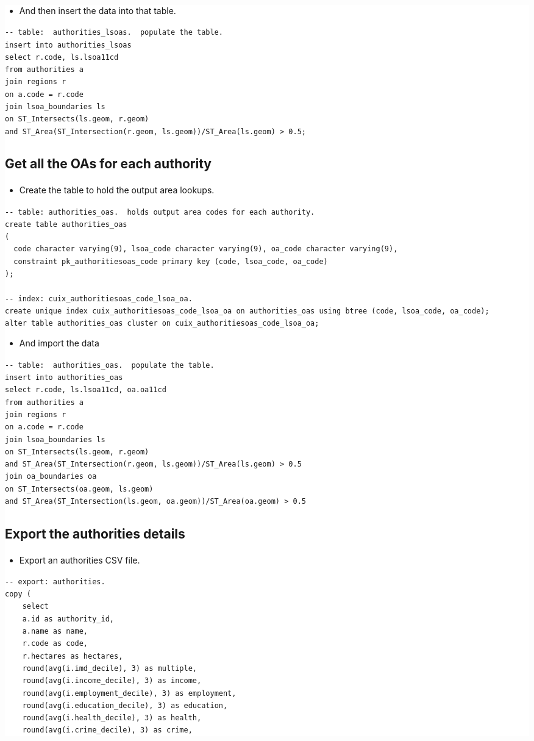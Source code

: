 - And then insert the data into that table.

```
-- table:  authorities_lsoas.  populate the table.
insert into authorities_lsoas
select r.code, ls.lsoa11cd
from authorities a
join regions r
on a.code = r.code
join lsoa_boundaries ls
on ST_Intersects(ls.geom, r.geom)
and ST_Area(ST_Intersection(r.geom, ls.geom))/ST_Area(ls.geom) > 0.5;
```

## Get all the OAs for each authority

- Create the table to hold the output area lookups.

```
-- table: authorities_oas.  holds output area codes for each authority.
create table authorities_oas
(
  code character varying(9), lsoa_code character varying(9), oa_code character varying(9),
  constraint pk_authoritiesoas_code primary key (code, lsoa_code, oa_code)
);

-- index: cuix_authoritiesoas_code_lsoa_oa.
create unique index cuix_authoritiesoas_code_lsoa_oa on authorities_oas using btree (code, lsoa_code, oa_code);
alter table authorities_oas cluster on cuix_authoritiesoas_code_lsoa_oa;
```

- And import the data

```
-- table:  authorities_oas.  populate the table.
insert into authorities_oas
select r.code, ls.lsoa11cd, oa.oa11cd
from authorities a
join regions r
on a.code = r.code
join lsoa_boundaries ls
on ST_Intersects(ls.geom, r.geom)
and ST_Area(ST_Intersection(r.geom, ls.geom))/ST_Area(ls.geom) > 0.5
join oa_boundaries oa
on ST_Intersects(oa.geom, ls.geom)
and ST_Area(ST_Intersection(ls.geom, oa.geom))/ST_Area(oa.geom) > 0.5
```

## Export the authorities details

- Export an authorities CSV file.

```
-- export: authorities.
copy (
	select
	a.id as authority_id,
	a.name as name,
	r.code as code,
	r.hectares as hectares,
	round(avg(i.imd_decile), 3) as multiple,
	round(avg(i.income_decile), 3) as income,
	round(avg(i.employment_decile), 3) as employment,
	round(avg(i.education_decile), 3) as education,
	round(avg(i.health_decile), 3) as health,
	round(avg(i.crime_decile), 3) as crime,
```
